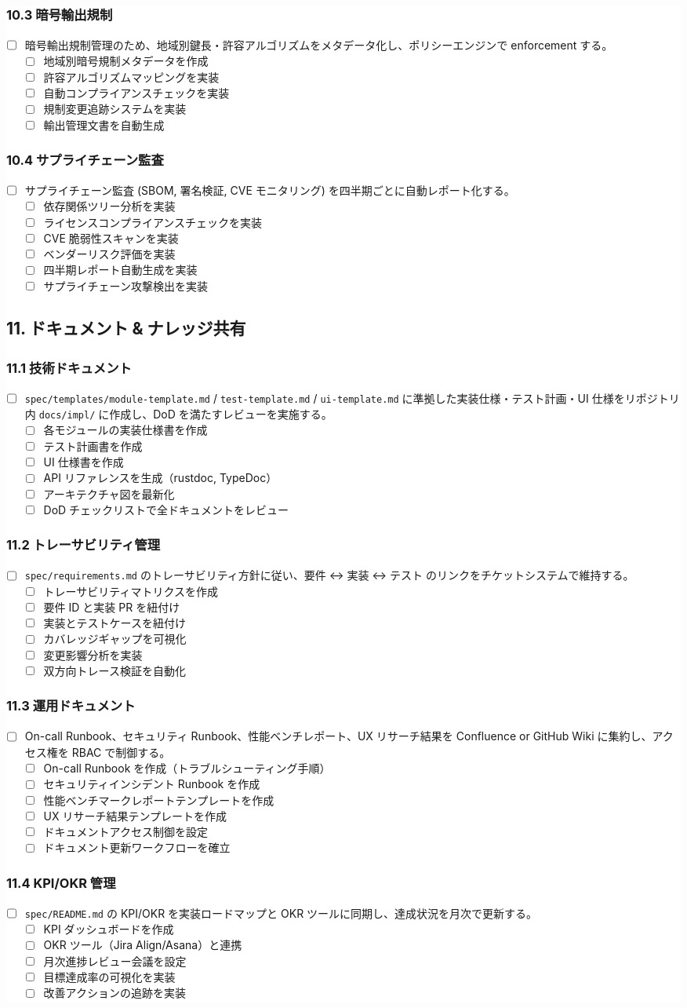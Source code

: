 ### 10.3 暗号輸出規制
- [ ] 暗号輸出規制管理のため、地域別鍵長・許容アルゴリズムをメタデータ化し、ポリシーエンジンで enforcement する。
  - [ ] 地域別暗号規制メタデータを作成
  - [ ] 許容アルゴリズムマッピングを実装
  - [ ] 自動コンプライアンスチェックを実装
  - [ ] 規制変更追跡システムを実装
  - [ ] 輸出管理文書を自動生成

### 10.4 サプライチェーン監査
- [ ] サプライチェーン監査 (SBOM, 署名検証, CVE モニタリング) を四半期ごとに自動レポート化する。
  - [ ] 依存関係ツリー分析を実装
  - [ ] ライセンスコンプライアンスチェックを実装
  - [ ] CVE 脆弱性スキャンを実装
  - [ ] ベンダーリスク評価を実装
  - [ ] 四半期レポート自動生成を実装
  - [ ] サプライチェーン攻撃検出を実装

## 11. ドキュメント & ナレッジ共有

### 11.1 技術ドキュメント
- [ ] `spec/templates/module-template.md` / `test-template.md` / `ui-template.md` に準拠した実装仕様・テスト計画・UI 仕様をリポジトリ内 `docs/impl/` に作成し、DoD を満たすレビューを実施する。
  - [ ] 各モジュールの実装仕様書を作成
  - [ ] テスト計画書を作成
  - [ ] UI 仕様書を作成
  - [ ] API リファレンスを生成（rustdoc, TypeDoc）
  - [ ] アーキテクチャ図を最新化
  - [ ] DoD チェックリストで全ドキュメントをレビュー

### 11.2 トレーサビリティ管理
- [ ] `spec/requirements.md` のトレーサビリティ方針に従い、要件 ↔ 実装 ↔ テスト のリンクをチケットシステムで維持する。
  - [ ] トレーサビリティマトリクスを作成
  - [ ] 要件 ID と実装 PR を紐付け
  - [ ] 実装とテストケースを紐付け
  - [ ] カバレッジギャップを可視化
  - [ ] 変更影響分析を実装
  - [ ] 双方向トレース検証を自動化

### 11.3 運用ドキュメント
- [ ] On-call Runbook、セキュリティ Runbook、性能ベンチレポート、UX リサーチ結果を Confluence or GitHub Wiki に集約し、アクセス権を RBAC で制御する。
  - [ ] On-call Runbook を作成（トラブルシューティング手順）
  - [ ] セキュリティインシデント Runbook を作成
  - [ ] 性能ベンチマークレポートテンプレートを作成
  - [ ] UX リサーチ結果テンプレートを作成
  - [ ] ドキュメントアクセス制御を設定
  - [ ] ドキュメント更新ワークフローを確立

### 11.4 KPI/OKR 管理
- [ ] `spec/README.md` の KPI/OKR を実装ロードマップと OKR ツールに同期し、達成状況を月次で更新する。
  - [ ] KPI ダッシュボードを作成
  - [ ] OKR ツール（Jira Align/Asana）と連携
  - [ ] 月次進捗レビュー会議を設定
  - [ ] 目標達成率の可視化を実装
  - [ ] 改善アクションの追跡を実装
